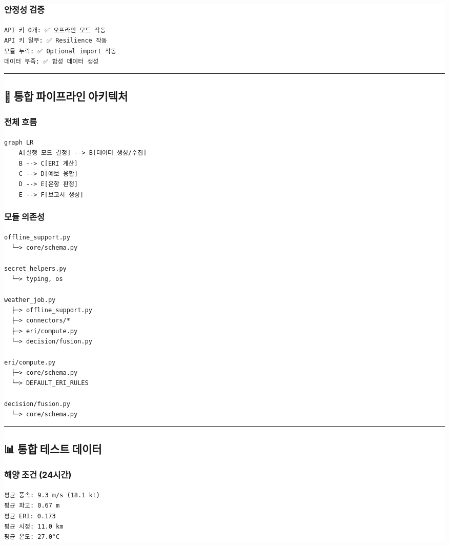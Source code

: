 ### 안정성 검증
```
API 키 0개: ✅ 오프라인 모드 작동
API 키 일부: ✅ Resilience 작동
모듈 누락: ✅ Optional import 작동
데이터 부족: ✅ 합성 데이터 생성
```

---

## 🔧 통합 파이프라인 아키텍처

### 전체 흐름
```mermaid
graph LR
    A[실행 모드 결정] --> B[데이터 생성/수집]
    B --> C[ERI 계산]
    C --> D[예보 융합]
    D --> E[운항 판정]
    E --> F[보고서 생성]
```

### 모듈 의존성
```
offline_support.py
  └─> core/schema.py

secret_helpers.py
  └─> typing, os

weather_job.py
  ├─> offline_support.py
  ├─> connectors/*
  ├─> eri/compute.py
  └─> decision/fusion.py

eri/compute.py
  ├─> core/schema.py
  └─> DEFAULT_ERI_RULES

decision/fusion.py
  └─> core/schema.py
```

---

## 📊 통합 테스트 데이터

### 해양 조건 (24시간)
```
평균 풍속: 9.3 m/s (18.1 kt)
평균 파고: 0.67 m
평균 ERI: 0.173
평균 시정: 11.0 km
평균 온도: 27.0°C
```
